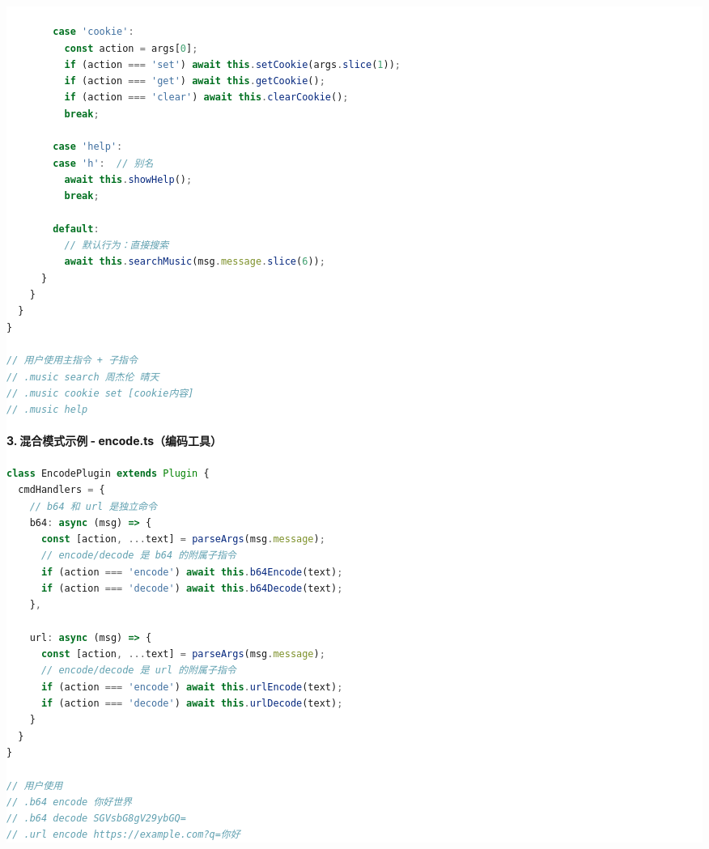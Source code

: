 ```typescript
          
        case 'cookie':
          const action = args[0];
          if (action === 'set') await this.setCookie(args.slice(1));
          if (action === 'get') await this.getCookie();
          if (action === 'clear') await this.clearCookie();
          break;
          
        case 'help':
        case 'h':  // 别名
          await this.showHelp();
          break;
          
        default:
          // 默认行为：直接搜索
          await this.searchMusic(msg.message.slice(6));
      }
    }
  }
}

// 用户使用主指令 + 子指令
// .music search 周杰伦 晴天
// .music cookie set [cookie内容]
// .music help
```

#### 3. 混合模式示例 - encode.ts（编码工具）
```typescript
class EncodePlugin extends Plugin {
  cmdHandlers = {
    // b64 和 url 是独立命令
    b64: async (msg) => {
      const [action, ...text] = parseArgs(msg.message);
      // encode/decode 是 b64 的附属子指令
      if (action === 'encode') await this.b64Encode(text);
      if (action === 'decode') await this.b64Decode(text);
    },
    
    url: async (msg) => {
      const [action, ...text] = parseArgs(msg.message);
      // encode/decode 是 url 的附属子指令
      if (action === 'encode') await this.urlEncode(text);
      if (action === 'decode') await this.urlDecode(text);
    }
  }
}

// 用户使用
// .b64 encode 你好世界
// .b64 decode SGVsbG8gV29ybGQ=
// .url encode https://example.com?q=你好
```


  [CONFIG_KEYS.API_KEY]: "",
  [CONFIG_KEYS.COOKIE]: "",
  [CONFIG_KEYS.PROXY]: "",
  [CONFIG_KEYS.BASE_URL]: "https://api.example.com",
  [CONFIG_KEYS.SETTING1]: "default_value"